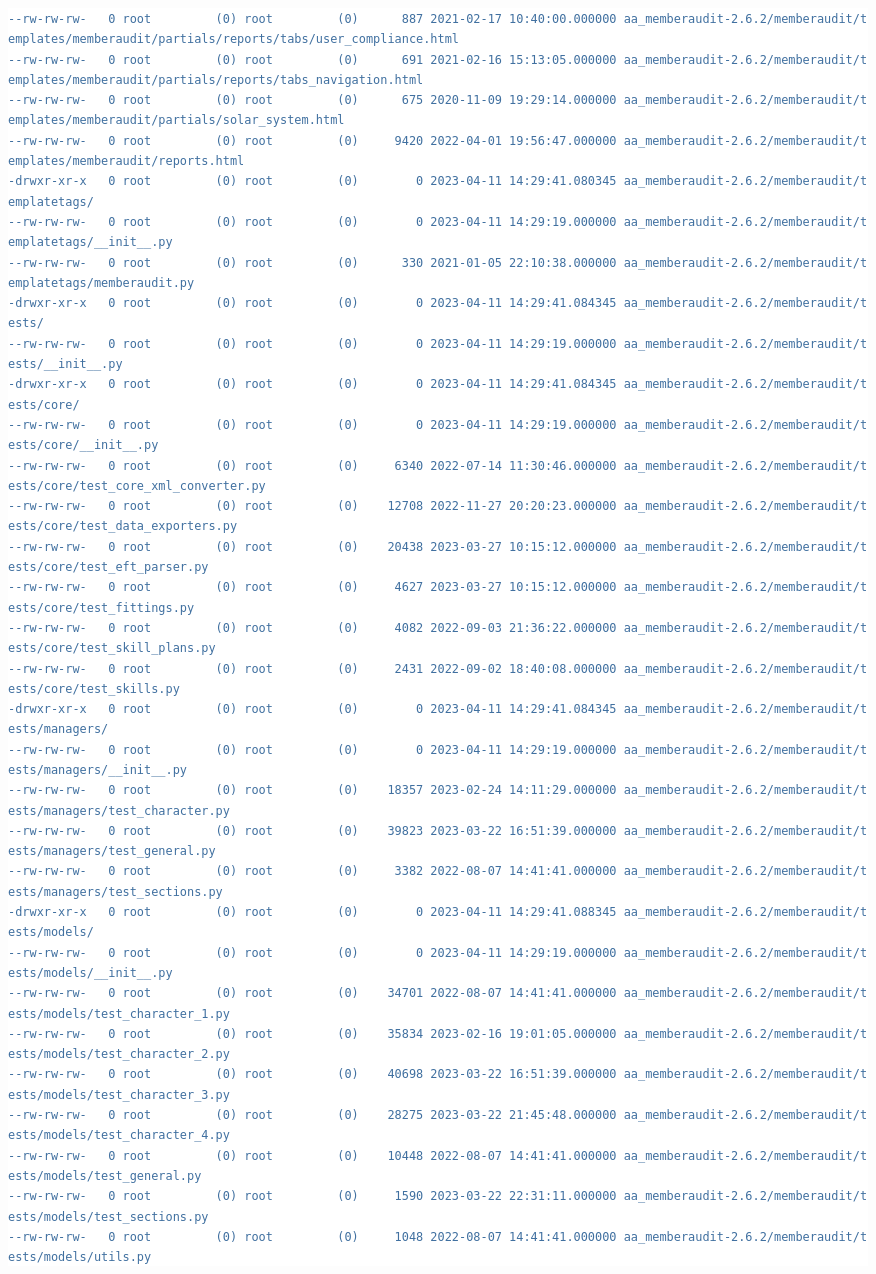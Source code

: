 ```diff
--rw-rw-rw-   0 root         (0) root         (0)      887 2021-02-17 10:40:00.000000 aa_memberaudit-2.6.2/memberaudit/templates/memberaudit/partials/reports/tabs/user_compliance.html
--rw-rw-rw-   0 root         (0) root         (0)      691 2021-02-16 15:13:05.000000 aa_memberaudit-2.6.2/memberaudit/templates/memberaudit/partials/reports/tabs_navigation.html
--rw-rw-rw-   0 root         (0) root         (0)      675 2020-11-09 19:29:14.000000 aa_memberaudit-2.6.2/memberaudit/templates/memberaudit/partials/solar_system.html
--rw-rw-rw-   0 root         (0) root         (0)     9420 2022-04-01 19:56:47.000000 aa_memberaudit-2.6.2/memberaudit/templates/memberaudit/reports.html
-drwxr-xr-x   0 root         (0) root         (0)        0 2023-04-11 14:29:41.080345 aa_memberaudit-2.6.2/memberaudit/templatetags/
--rw-rw-rw-   0 root         (0) root         (0)        0 2023-04-11 14:29:19.000000 aa_memberaudit-2.6.2/memberaudit/templatetags/__init__.py
--rw-rw-rw-   0 root         (0) root         (0)      330 2021-01-05 22:10:38.000000 aa_memberaudit-2.6.2/memberaudit/templatetags/memberaudit.py
-drwxr-xr-x   0 root         (0) root         (0)        0 2023-04-11 14:29:41.084345 aa_memberaudit-2.6.2/memberaudit/tests/
--rw-rw-rw-   0 root         (0) root         (0)        0 2023-04-11 14:29:19.000000 aa_memberaudit-2.6.2/memberaudit/tests/__init__.py
-drwxr-xr-x   0 root         (0) root         (0)        0 2023-04-11 14:29:41.084345 aa_memberaudit-2.6.2/memberaudit/tests/core/
--rw-rw-rw-   0 root         (0) root         (0)        0 2023-04-11 14:29:19.000000 aa_memberaudit-2.6.2/memberaudit/tests/core/__init__.py
--rw-rw-rw-   0 root         (0) root         (0)     6340 2022-07-14 11:30:46.000000 aa_memberaudit-2.6.2/memberaudit/tests/core/test_core_xml_converter.py
--rw-rw-rw-   0 root         (0) root         (0)    12708 2022-11-27 20:20:23.000000 aa_memberaudit-2.6.2/memberaudit/tests/core/test_data_exporters.py
--rw-rw-rw-   0 root         (0) root         (0)    20438 2023-03-27 10:15:12.000000 aa_memberaudit-2.6.2/memberaudit/tests/core/test_eft_parser.py
--rw-rw-rw-   0 root         (0) root         (0)     4627 2023-03-27 10:15:12.000000 aa_memberaudit-2.6.2/memberaudit/tests/core/test_fittings.py
--rw-rw-rw-   0 root         (0) root         (0)     4082 2022-09-03 21:36:22.000000 aa_memberaudit-2.6.2/memberaudit/tests/core/test_skill_plans.py
--rw-rw-rw-   0 root         (0) root         (0)     2431 2022-09-02 18:40:08.000000 aa_memberaudit-2.6.2/memberaudit/tests/core/test_skills.py
-drwxr-xr-x   0 root         (0) root         (0)        0 2023-04-11 14:29:41.084345 aa_memberaudit-2.6.2/memberaudit/tests/managers/
--rw-rw-rw-   0 root         (0) root         (0)        0 2023-04-11 14:29:19.000000 aa_memberaudit-2.6.2/memberaudit/tests/managers/__init__.py
--rw-rw-rw-   0 root         (0) root         (0)    18357 2023-02-24 14:11:29.000000 aa_memberaudit-2.6.2/memberaudit/tests/managers/test_character.py
--rw-rw-rw-   0 root         (0) root         (0)    39823 2023-03-22 16:51:39.000000 aa_memberaudit-2.6.2/memberaudit/tests/managers/test_general.py
--rw-rw-rw-   0 root         (0) root         (0)     3382 2022-08-07 14:41:41.000000 aa_memberaudit-2.6.2/memberaudit/tests/managers/test_sections.py
-drwxr-xr-x   0 root         (0) root         (0)        0 2023-04-11 14:29:41.088345 aa_memberaudit-2.6.2/memberaudit/tests/models/
--rw-rw-rw-   0 root         (0) root         (0)        0 2023-04-11 14:29:19.000000 aa_memberaudit-2.6.2/memberaudit/tests/models/__init__.py
--rw-rw-rw-   0 root         (0) root         (0)    34701 2022-08-07 14:41:41.000000 aa_memberaudit-2.6.2/memberaudit/tests/models/test_character_1.py
--rw-rw-rw-   0 root         (0) root         (0)    35834 2023-02-16 19:01:05.000000 aa_memberaudit-2.6.2/memberaudit/tests/models/test_character_2.py
--rw-rw-rw-   0 root         (0) root         (0)    40698 2023-03-22 16:51:39.000000 aa_memberaudit-2.6.2/memberaudit/tests/models/test_character_3.py
--rw-rw-rw-   0 root         (0) root         (0)    28275 2023-03-22 21:45:48.000000 aa_memberaudit-2.6.2/memberaudit/tests/models/test_character_4.py
--rw-rw-rw-   0 root         (0) root         (0)    10448 2022-08-07 14:41:41.000000 aa_memberaudit-2.6.2/memberaudit/tests/models/test_general.py
--rw-rw-rw-   0 root         (0) root         (0)     1590 2023-03-22 22:31:11.000000 aa_memberaudit-2.6.2/memberaudit/tests/models/test_sections.py
--rw-rw-rw-   0 root         (0) root         (0)     1048 2022-08-07 14:41:41.000000 aa_memberaudit-2.6.2/memberaudit/tests/models/utils.py
```